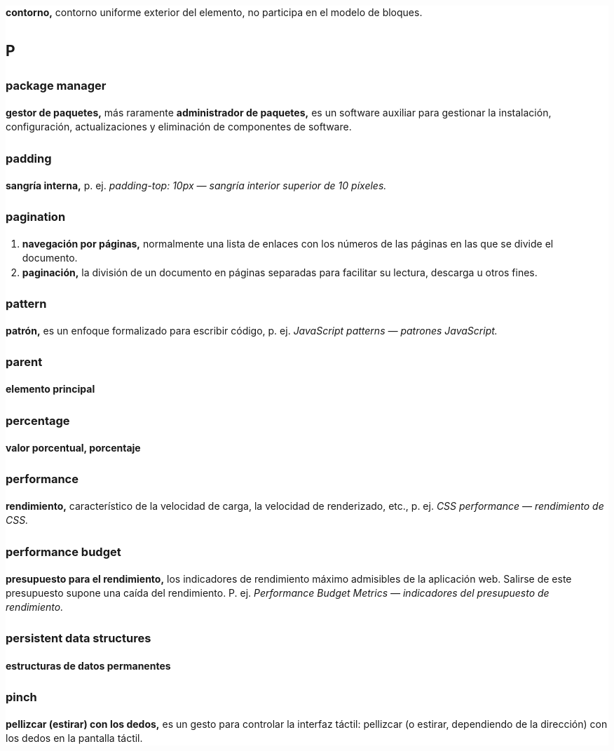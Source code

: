 **contorno,** contorno uniforme exterior del elemento, no participa en el modelo de bloques.

## P

### package manager

**gestor de paquetes,** más raramente **administrador de paquetes,** es un software auxiliar para gestionar la instalación, configuración, actualizaciones y eliminación de componentes de software.

### padding

**sangría interna,** p. ej. _padding-top: 10px — sangría interior superior de 10 píxeles._

### pagination

1. **navegación por páginas,** normalmente una lista de enlaces con los números de las páginas en las que se divide el documento.
2. **paginación,** la división de un documento en páginas separadas para facilitar su lectura, descarga u otros fines.

### pattern

**patrón,** es un enfoque formalizado para escribir código, p. ej. _JavaScript patterns — patrones JavaScript._

### parent

**elemento principal**

### percentage

**valor porcentual, porcentaje**

### performance

**rendimiento,** característico de la velocidad de carga, la velocidad de renderizado, etc., p. ej. _CSS performance — rendimiento de CSS._

### performance budget

**presupuesto para el rendimiento,** los indicadores de rendimiento máximo admisibles de la aplicación web. Salirse de este presupuesto supone una caída del rendimiento. P. ej. _Performance Budget Metrics — indicadores del presupuesto de rendimiento._

### persistent data structures

**estructuras de datos permanentes**

### pinch

**pellizcar (estirar) con los dedos,** es un gesto para controlar la interfaz táctil: pellizcar (o estirar, dependiendo de la dirección) con los dedos en la pantalla táctil.
